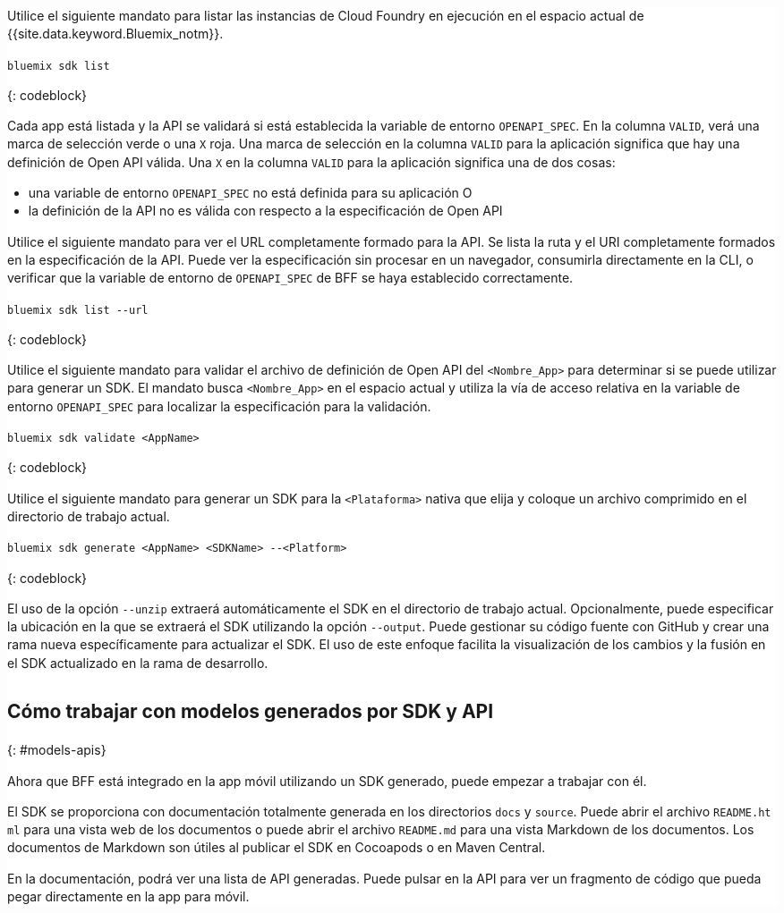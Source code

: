 Utilice el siguiente mandato para listar las instancias de Cloud Foundry en ejecución en el espacio actual de {{site.data.keyword.Bluemix_notm}}.

```
bluemix sdk list
```
{: codeblock}

Cada app está listada y la API se validará si está establecida la variable de entorno `OPENAPI_SPEC`. En la columna `VALID`, verá una marca de selección verde o una `X` roja. Una marca de selección en la columna `VALID` para la aplicación significa que hay una definición de Open API válida. Una `X` en la columna `VALID` para la aplicación significa una de dos cosas:

* una variable de entorno `OPENAPI_SPEC` no está definida para su aplicación O
* la definición de la API no es válida con respecto a la especificación de Open API

Utilice el siguiente mandato para ver el URL completamente formado para la API. Se lista la ruta y el URI completamente formados en la especificación de la API. Puede ver la especificación sin procesar en un navegador, consumirla directamente en la CLI, o verificar que la variable de entorno de `OPENAPI_SPEC` de BFF se haya establecido correctamente.

```
bluemix sdk list --url
```
{: codeblock}

Utilice el siguiente mandato para validar el archivo de definición de Open API del `<Nombre_App>` para determinar si se puede utilizar para generar un SDK. El mandato busca `<Nombre_App>` en el espacio actual y utiliza la vía de acceso relativa en la variable de entorno `OPENAPI_SPEC` para localizar la especificación para la validación.

```
bluemix sdk validate <AppName>
```
{: codeblock}

Utilice el siguiente mandato para generar un SDK para la `<Plataforma>` nativa que elija y coloque un archivo comprimido en el directorio de trabajo actual.

```
bluemix sdk generate <AppName> <SDKName> --<Platform>
```
{: codeblock}

El uso de la opción `--unzip` extraerá automáticamente el SDK en el directorio de trabajo actual. Opcionalmente, puede especificar la ubicación en la que se extraerá el SDK utilizando la opción `--output`. Puede gestionar su código fuente con GitHub y crear una rama nueva específicamente para actualizar el SDK. El uso de este enfoque facilita la visualización de los cambios y la fusión en el SDK actualizado en la rama de desarrollo.


## Cómo trabajar con modelos generados por SDK y API
{: #models-apis}

Ahora que BFF está integrado en la app móvil utilizando un SDK generado, puede empezar a trabajar con él.

El SDK se proporciona con documentación totalmente generada en los directorios `docs` y `source`. Puede abrir el archivo `README.html` para una vista web de los documentos o puede abrir el archivo `README.md` para una vista Markdown de los documentos. Los documentos de Markdown son útiles al publicar el SDK en Cocoapods o en Maven Central.

En la documentación, podrá ver una lista de API generadas. Puede pulsar en la API para ver un fragmento de código que pueda pegar directamente en la app para móvil.

